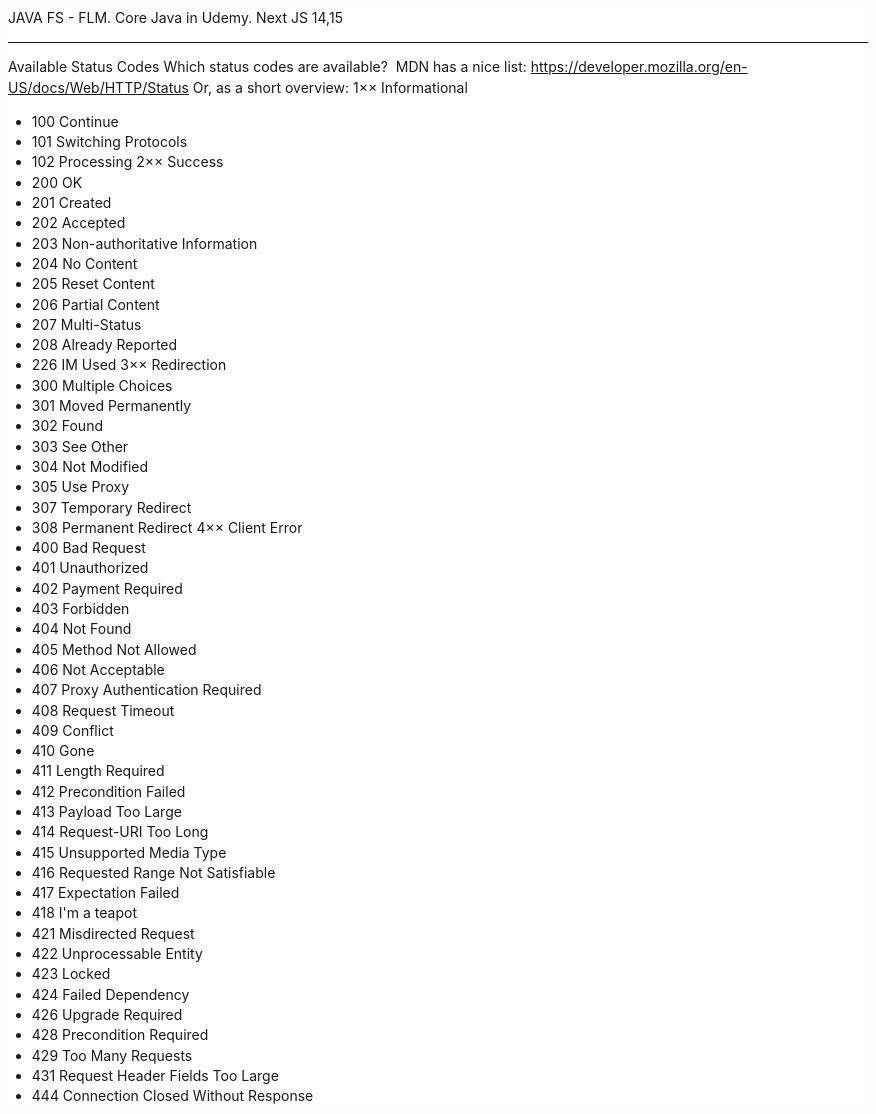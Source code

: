 JAVA FS - FLM.
Core Java in Udemy.
Next JS 14,15




-------------------------------------------------------------------------------

Available Status Codes
Which status codes are available? 
MDN has a nice list: https://developer.mozilla.org/en-US/docs/Web/HTTP/Status
Or, as a short overview:
1×× Informational
* 100 Continue
* 101 Switching Protocols
* 102 Processing
2×× Success
* 200 OK
* 201 Created
* 202 Accepted
* 203 Non-authoritative Information
* 204 No Content
* 205 Reset Content
* 206 Partial Content
* 207 Multi-Status
* 208 Already Reported
* 226 IM Used
3×× Redirection
* 300 Multiple Choices
* 301 Moved Permanently
* 302 Found
* 303 See Other
* 304 Not Modified
* 305 Use Proxy
* 307 Temporary Redirect
* 308 Permanent Redirect
4×× Client Error
* 400 Bad Request
* 401 Unauthorized
* 402 Payment Required
* 403 Forbidden
* 404 Not Found
* 405 Method Not Allowed
* 406 Not Acceptable
* 407 Proxy Authentication Required
* 408 Request Timeout
* 409 Conflict
* 410 Gone
* 411 Length Required
* 412 Precondition Failed
* 413 Payload Too Large
* 414 Request-URI Too Long
* 415 Unsupported Media Type
* 416 Requested Range Not Satisfiable
* 417 Expectation Failed
* 418 I'm a teapot
* 421 Misdirected Request
* 422 Unprocessable Entity
* 423 Locked
* 424 Failed Dependency
* 426 Upgrade Required
* 428 Precondition Required
* 429 Too Many Requests
* 431 Request Header Fields Too Large
* 444 Connection Closed Without Response